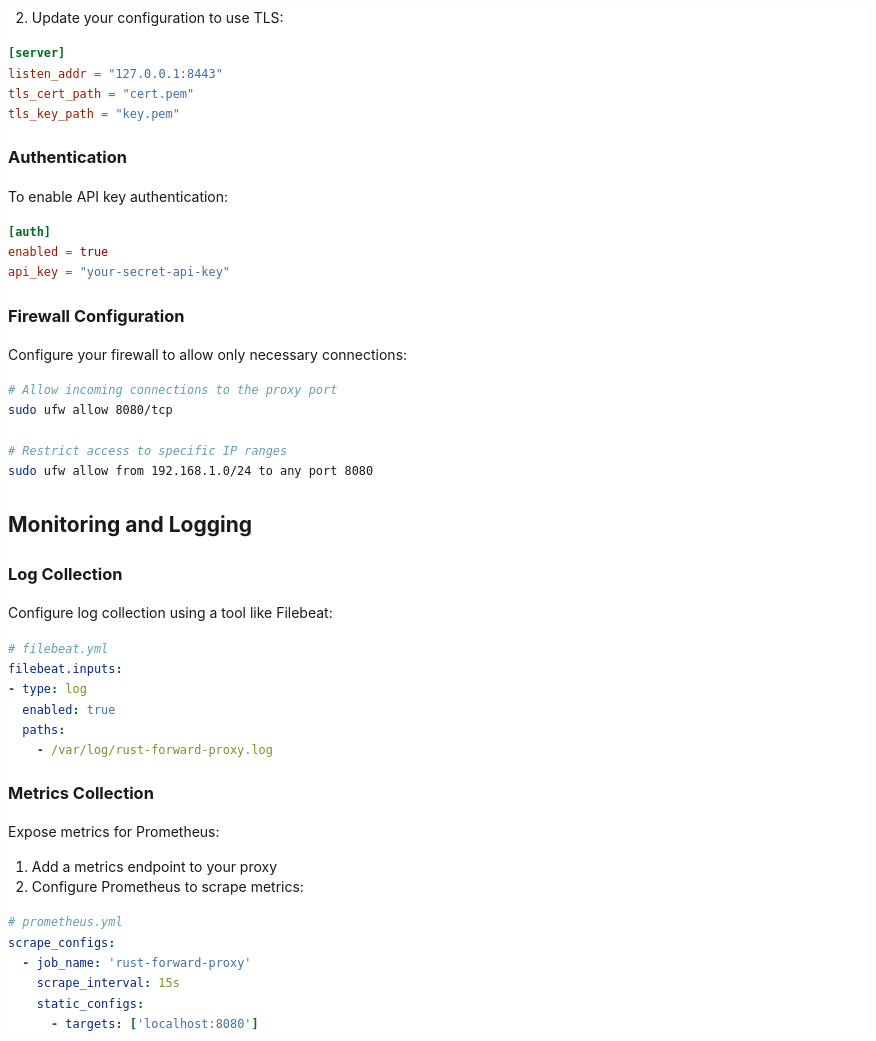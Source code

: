 2. Update your configuration to use TLS:

```toml
[server]
listen_addr = "127.0.0.1:8443"
tls_cert_path = "cert.pem"
tls_key_path = "key.pem"
```

### Authentication

To enable API key authentication:

```toml
[auth]
enabled = true
api_key = "your-secret-api-key"
```

### Firewall Configuration

Configure your firewall to allow only necessary connections:

```bash
# Allow incoming connections to the proxy port
sudo ufw allow 8080/tcp

# Restrict access to specific IP ranges
sudo ufw allow from 192.168.1.0/24 to any port 8080
```

## Monitoring and Logging

### Log Collection

Configure log collection using a tool like Filebeat:

```yaml
# filebeat.yml
filebeat.inputs:
- type: log
  enabled: true
  paths:
    - /var/log/rust-forward-proxy.log
```

### Metrics Collection

Expose metrics for Prometheus:

1. Add a metrics endpoint to your proxy
2. Configure Prometheus to scrape metrics:

```yaml
# prometheus.yml
scrape_configs:
  - job_name: 'rust-forward-proxy'
    scrape_interval: 15s
    static_configs:
      - targets: ['localhost:8080']
```
